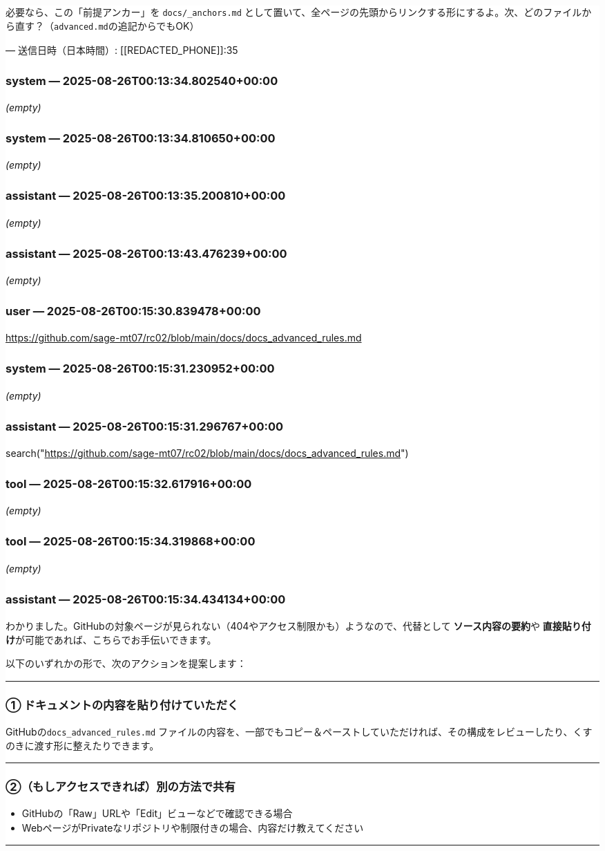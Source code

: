 必要なら、この「前提アンカー」を `docs/_anchors.md` として置いて、全ページの先頭からリンクする形にするよ。次、どのファイルから直す？（`advanced.md`の追記からでもOK）

— 送信日時（日本時間）: [[REDACTED_PHONE]]:35

### system — 2025-08-26T00:13:34.802540+00:00

_(empty)_

### system — 2025-08-26T00:13:34.810650+00:00

_(empty)_

### assistant — 2025-08-26T00:13:35.200810+00:00

_(empty)_

### assistant — 2025-08-26T00:13:43.476239+00:00

_(empty)_

### user — 2025-08-26T00:15:30.839478+00:00

https://github.com/sage-mt07/rc02/blob/main/docs/docs_advanced_rules.md

### system — 2025-08-26T00:15:31.230952+00:00

_(empty)_

### assistant — 2025-08-26T00:15:31.296767+00:00

search("https://github.com/sage-mt07/rc02/blob/main/docs/docs_advanced_rules.md")

### tool — 2025-08-26T00:15:32.617916+00:00

_(empty)_

### tool — 2025-08-26T00:15:34.319868+00:00

_(empty)_

### assistant — 2025-08-26T00:15:34.434134+00:00

わかりました。GitHubの対象ページが見られない（404やアクセス制限かも）ようなので、代替として **ソース内容の要約**や **直接貼り付け**が可能であれば、こちらでお手伝いできます。

以下のいずれかの形で、次のアクションを提案します：

---

### ① ドキュメントの内容を貼り付けていただく
GitHubの`docs_advanced_rules.md` ファイルの内容を、一部でもコピー＆ペーストしていただければ、その構成をレビューしたり、くすのきに渡す形に整えたりできます。

---

### ②（もしアクセスできれば）別の方法で共有
- GitHubの「Raw」URLや「Edit」ビューなどで確認できる場合
- WebページがPrivateなリポジトリや制限付きの場合、内容だけ教えてください

---